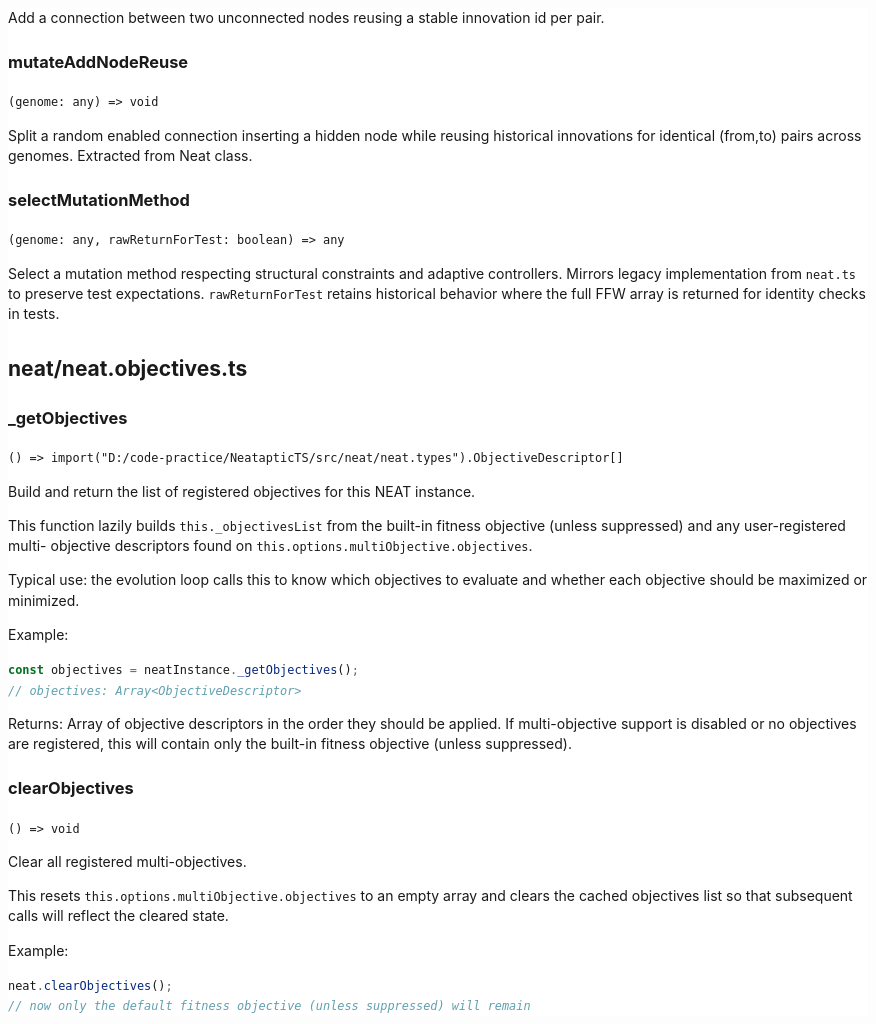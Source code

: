 Add a connection between two unconnected nodes reusing a stable innovation id per pair.

### mutateAddNodeReuse

`(genome: any) => void`

Split a random enabled connection inserting a hidden node while reusing historical
innovations for identical (from,to) pairs across genomes. Extracted from Neat class.

### selectMutationMethod

`(genome: any, rawReturnForTest: boolean) => any`

Select a mutation method respecting structural constraints and adaptive controllers.
Mirrors legacy implementation from `neat.ts` to preserve test expectations.
`rawReturnForTest` retains historical behavior where the full FFW array is
returned for identity checks in tests.

## neat/neat.objectives.ts

### _getObjectives

`() => import("D:/code-practice/NeatapticTS/src/neat/neat.types").ObjectiveDescriptor[]`

Build and return the list of registered objectives for this NEAT instance.

This function lazily builds `this._objectivesList` from the built-in
fitness objective (unless suppressed) and any user-registered multi-
objective descriptors found on `this.options.multiObjective.objectives`.

Typical use: the evolution loop calls this to know which objectives to
evaluate and whether each objective should be maximized or minimized.

Example:
```ts
const objectives = neatInstance._getObjectives();
// objectives: Array<ObjectiveDescriptor>
```

Returns: Array of objective descriptors in the
order they should be applied. If multi-objective support is disabled or
no objectives are registered, this will contain only the built-in
fitness objective (unless suppressed).

### clearObjectives

`() => void`

Clear all registered multi-objectives.

This resets `this.options.multiObjective.objectives` to an empty array and
clears the cached objectives list so that subsequent calls will reflect the
cleared state.

Example:
```ts
neat.clearObjectives();
// now only the default fitness objective (unless suppressed) will remain
```

